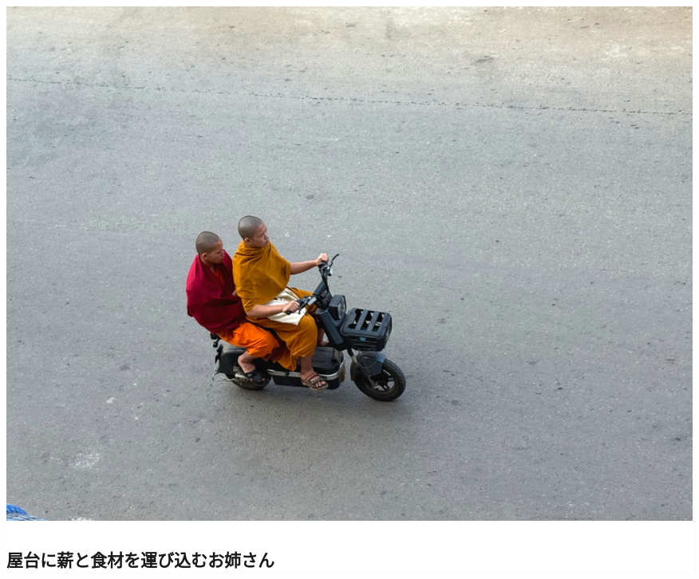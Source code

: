<a href="20250213_017.JPG" target="_blank"><img src="20250213_017.JPG" alt="サンプル画像" width="900" /></a>
    
<h2><span class="yellow">屋台に薪と食材を運び込むお姉さん</span></h2>